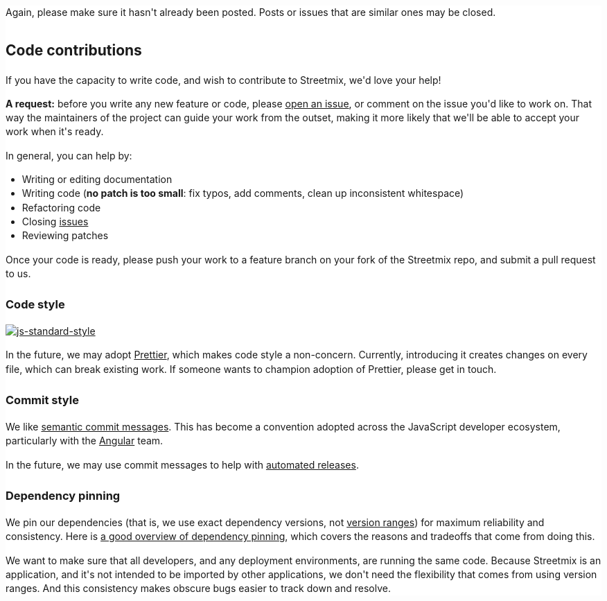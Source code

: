 Again, please make sure it hasn't already been posted. Posts or issues that
are similar ones may be closed.


## Code contributions

If you have the capacity to write code, and wish to contribute to
Streetmix, we'd love your help!

**A request:** before you write any new feature or code, please [open an
issue][], or comment on the issue you'd like to work on. That way the
maintainers of the project can guide your work from the outset, making
it more likely that we'll be able to accept your work when it's ready.

In general, you can help by:

* Writing or editing documentation
* Writing code (**no patch is too small**: fix typos, add comments, clean up
  inconsistent whitespace)
* Refactoring code
* Closing [issues][]
* Reviewing patches

Once your code is ready, please push your work to a feature branch on
your fork of the Streetmix repo, and submit a pull request to us.

### Code style

[![js-standard-style](https://cdn.rawgit.com/feross/standard/master/badge.svg)](https://github.com/feross/standard)

In the future, we may adopt [Prettier](https://github.com/prettier/prettier), which makes code style a non-concern. Currently, introducing it creates changes on every file, which can break existing work. If someone wants to champion adoption of Prettier, please get in touch.

### Commit style

We like [semantic commit messages](https://seesparkbox.com/foundry/semantic_commit_messages). This has become a convention adopted across the JavaScript developer ecosystem, particularly with the [Angular](https://github.com/angular/angular.js/blob/master/DEVELOPERS.md#-git-commit-guidelines) team.

In the future, we may use commit messages to help with [automated releases](https://github.com/semantic-release/semantic-release).

### Dependency pinning

We pin our dependencies (that is, we use exact dependency versions, not [version ranges](https://semver.org/)) for maximum reliability and consistency. Here is [a good overview of dependency pinning](https://renovatebot.com/docs/dependency-pinning/), which covers the reasons and tradeoffs that come from doing this.

We want to make sure that all developers, and any deployment environments, are running the same code. Because Streetmix is an application, and it's not intended to be imported by other applications, we don't need the flexibility that comes from using version ranges. And this consistency makes obscure bugs easier to track down and resolve.


[code_of_conduct]: https://github.com/streetmix/streetmix/blob/master/CODE_OF_CONDUCT.md
[issues]: https://github.com/streetmix/streetmix/issues
[open an issue]: https://github.com/streetmix/streetmix/issues/new